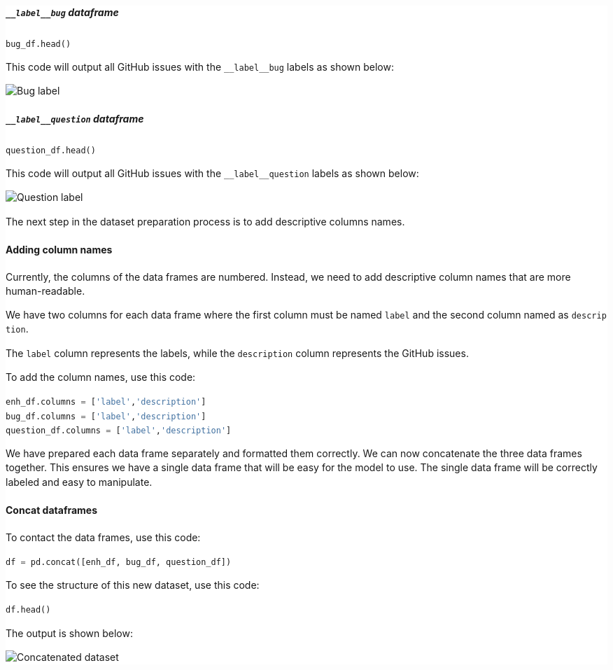 ##### `__label__bug` dataframe
```python
bug_df.head()
```

This code will output all GitHub issues with the `__label__bug` labels as shown below:

![Bug label](/engineering-education/classification-of-github-issues-using-machine-learning/bug-label.jpg)

##### `__label__question` dataframe
```python
question_df.head()
```

This code will output all GitHub issues with the `__label__question` labels as shown below:

![Question label](/engineering-education/classification-of-github-issues-using-machine-learning/question-label.jpg)

The next step in the dataset preparation process is to add descriptive columns names.

#### Adding column names
Currently, the columns of the data frames are numbered. Instead, we need to add descriptive column names that are more human-readable.

We have two columns for each data frame where the first column must be named `label` and the second column named as `description`.

The `label` column represents the labels, while the `description` column represents the GitHub issues.

To add the column names, use this code:

```python
enh_df.columns = ['label','description']
bug_df.columns = ['label','description']
question_df.columns = ['label','description']
```

We have prepared each data frame separately and formatted them correctly. We can now concatenate the three data frames together. This ensures we have a single data frame that will be easy for the model to use. The single data frame will be correctly labeled and easy to manipulate. 

#### Concat dataframes
To contact the data frames, use this code:

```python
df = pd.concat([enh_df, bug_df, question_df])
```

To see the structure of this new dataset, use this code:

```python
df.head()
```

The output is shown below:

![Concatenated dataset](/engineering-education/classification-of-github-issues-using-machine-learning/concatenated-dataset.jpg)
